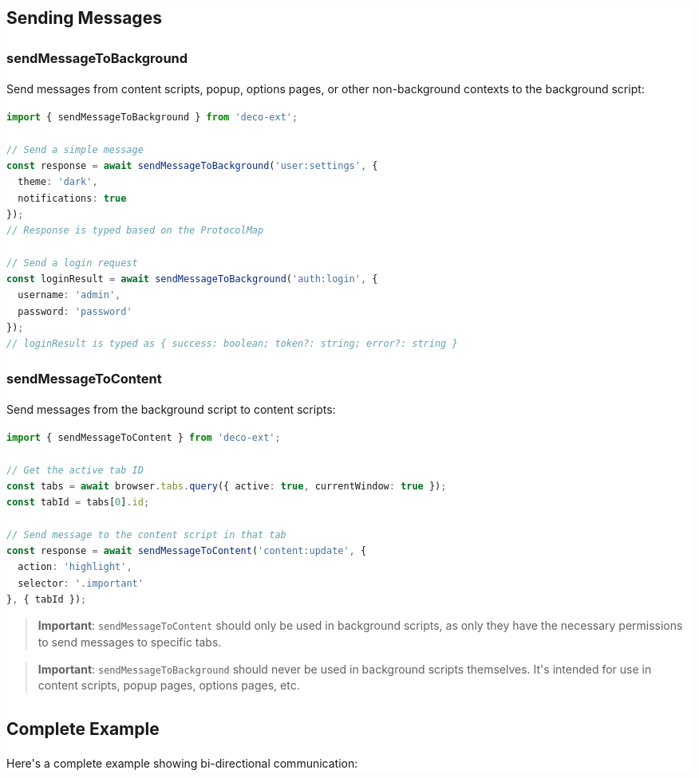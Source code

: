## Sending Messages

### sendMessageToBackground

Send messages from content scripts, popup, options pages, or other non-background contexts to the background script:

```typescript
import { sendMessageToBackground } from 'deco-ext';

// Send a simple message
const response = await sendMessageToBackground('user:settings', { 
  theme: 'dark', 
  notifications: true 
});
// Response is typed based on the ProtocolMap

// Send a login request
const loginResult = await sendMessageToBackground('auth:login', {
  username: 'admin',
  password: 'password'
});
// loginResult is typed as { success: boolean; token?: string; error?: string }
```

### sendMessageToContent

Send messages from the background script to content scripts:

```typescript
import { sendMessageToContent } from 'deco-ext';

// Get the active tab ID
const tabs = await browser.tabs.query({ active: true, currentWindow: true });
const tabId = tabs[0].id;

// Send message to the content script in that tab
const response = await sendMessageToContent('content:update', {
  action: 'highlight',
  selector: '.important'
}, { tabId });
```

> **Important**: `sendMessageToContent` should only be used in background scripts, as only they have the necessary permissions to send messages to specific tabs.

> **Important**: `sendMessageToBackground` should never be used in background scripts themselves. It's intended for use in content scripts, popup pages, options pages, etc.

## Complete Example

Here's a complete example showing bi-directional communication:

